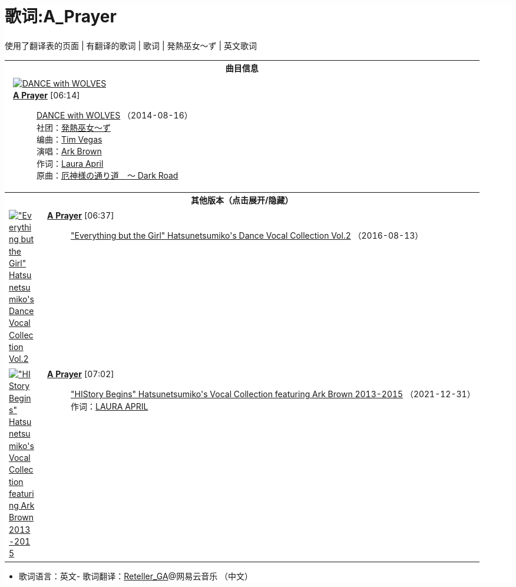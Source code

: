 # 歌词:A_Prayer



使用了翻译表的页面 | 有翻译的歌词 | 歌词 | 発熱巫女～ず | 英文歌词


<table><tbody><tr><th colspan="2">曲目信息</th></tr><tr><td colspan="2" style="padding-left: 1em;"><div class="floatright"><a href="./文件-DANCE_with_WOLVES封面.jpg.md" class="image" title="DANCE with WOLVES"><img alt="DANCE with WOLVES" src="https://upload.thwiki.cc/thumb/7/71/DANCE_with_WOLVES%E5%B0%81%E9%9D%A2.jpg/200px-DANCE_with_WOLVES%E5%B0%81%E9%9D%A2.jpg" decoding="async" loading="lazy" width="200" height="170" srcset="https://upload.thwiki.cc/thumb/7/71/DANCE_with_WOLVES%E5%B0%81%E9%9D%A2.jpg/300px-DANCE_with_WOLVES%E5%B0%81%E9%9D%A2.jpg 1.5x, https://upload.thwiki.cc/thumb/7/71/DANCE_with_WOLVES%E5%B0%81%E9%9D%A2.jpg/400px-DANCE_with_WOLVES%E5%B0%81%E9%9D%A2.jpg 2x" data-file-width="1902" data-file-height="1620"></a></div><b><a href="/DANCE_with_WOLVES#3" title="DANCE with WOLVES">A Prayer</a></b> &#91;06:14&#93;<dl><dd><a href="./DANCE_with_WOLVES.md" title="DANCE with WOLVES">DANCE with WOLVES</a> （2014-08-16）<br>社团：<a href="./発熱巫女～ず.md" title="発熱巫女～ず">発熱巫女～ず</a><br>编曲：<a href="./Tim_Vegas.md" title="Tim Vegas">Tim Vegas</a><br>演唱：<a href="/index.php?title=Ark_Brown&amp;action=edit&amp;redlink=1" class="new" title="Ark Brown（页面不存在）">Ark Brown</a><br>作词：<a href="/index.php?title=Laura_April&amp;action=edit&amp;redlink=1" class="new" title="Laura April（页面不存在）">Laura April</a><br>原曲：<a href="./厄神降临之路_～_Dark_Road.md" title="厄神降临之路 ～ Dark Road" unred="">厄神様の通り道　～ Dark Road</a><br></dd></dl></td></tr><tr><th colspan="2" class="mw-customtoggle-othervers-2">其他版本（点击展开/隐藏）</th></tr><tr class="mw-collapsible mw-collapsed" id="mw-customcollapsible-othervers-2"><td style="width: 44px;"><div class="center"><div class="floatnone"><a href="./文件--Everything_but_the_Girl-_Hatsunetsumiko's_Dance_Vocal_Collection_Vol.2封面.jpg.md" class="image" title="&quot;Everything but the Girl&quot; Hatsunetsumiko&#39;s Dance Vocal Collection Vol.2"><img alt="&quot;Everything but the Girl&quot; Hatsunetsumiko&#39;s Dance Vocal Collection Vol.2" src="https://upload.thwiki.cc/thumb/1/19/%22Everything_but_the_Girl%22_Hatsunetsumiko%27s_Dance_Vocal_Collection_Vol.2%E5%B0%81%E9%9D%A2.jpg/40px-%22Everything_but_the_Girl%22_Hatsunetsumiko%27s_Dance_Vocal_Collection_Vol.2%E5%B0%81%E9%9D%A2.jpg" decoding="async" loading="lazy" width="40" height="34" srcset="https://upload.thwiki.cc/thumb/1/19/%22Everything_but_the_Girl%22_Hatsunetsumiko%27s_Dance_Vocal_Collection_Vol.2%E5%B0%81%E9%9D%A2.jpg/60px-%22Everything_but_the_Girl%22_Hatsunetsumiko%27s_Dance_Vocal_Collection_Vol.2%E5%B0%81%E9%9D%A2.jpg 1.5x, https://upload.thwiki.cc/thumb/1/19/%22Everything_but_the_Girl%22_Hatsunetsumiko%27s_Dance_Vocal_Collection_Vol.2%E5%B0%81%E9%9D%A2.jpg/80px-%22Everything_but_the_Girl%22_Hatsunetsumiko%27s_Dance_Vocal_Collection_Vol.2%E5%B0%81%E9%9D%A2.jpg 2x" data-file-width="600" data-file-height="514"></a></div></div></td><td style="padding-left: 1em;"><b><a href="/%22Everything_but_the_Girl%22_Hatsunetsumiko%27s_Dance_Vocal_Collection_Vol.2#5" title="&quot;Everything but the Girl&quot; Hatsunetsumiko&#39;s Dance Vocal Collection Vol.2">A Prayer</a></b> &#91;06:37&#93;<dl><dd><a href="./-Everything_but_the_Girl-_Hatsunetsumiko's_Dance_Vocal_Collection_Vol.2.md" title="&quot;Everything but the Girl&quot; Hatsunetsumiko&#39;s Dance Vocal Collection Vol.2">"Everything but the Girl" Hatsunetsumiko's Dance Vocal Collection Vol.2</a> （2016-08-13）<br></dd></dl></td></tr><tr class="mw-collapsible mw-collapsed" id="mw-customcollapsible-othervers-2"><td style="width: 44px;"><div class="center"><div class="floatnone"><a href="./文件--HIStory_Begins-_Hatsunetsumiko's_Vocal_Collection_featuring_Ark_Brown_2013-2015封面.jpg.md" class="image" title="&quot;HIStory Begins&quot; Hatsunetsumiko&#39;s Vocal Collection featuring Ark Brown 2013-2015"><img alt="&quot;HIStory Begins&quot; Hatsunetsumiko&#39;s Vocal Collection featuring Ark Brown 2013-2015" src="https://upload.thwiki.cc/thumb/a/a4/%22HIStory_Begins%22_Hatsunetsumiko%27s_Vocal_Collection_featuring_Ark_Brown_2013-2015%E5%B0%81%E9%9D%A2.jpg/40px-%22HIStory_Begins%22_Hatsunetsumiko%27s_Vocal_Collection_featuring_Ark_Brown_2013-2015%E5%B0%81%E9%9D%A2.jpg" decoding="async" loading="lazy" width="40" height="34" srcset="https://upload.thwiki.cc/thumb/a/a4/%22HIStory_Begins%22_Hatsunetsumiko%27s_Vocal_Collection_featuring_Ark_Brown_2013-2015%E5%B0%81%E9%9D%A2.jpg/60px-%22HIStory_Begins%22_Hatsunetsumiko%27s_Vocal_Collection_featuring_Ark_Brown_2013-2015%E5%B0%81%E9%9D%A2.jpg 1.5x, https://upload.thwiki.cc/thumb/a/a4/%22HIStory_Begins%22_Hatsunetsumiko%27s_Vocal_Collection_featuring_Ark_Brown_2013-2015%E5%B0%81%E9%9D%A2.jpg/80px-%22HIStory_Begins%22_Hatsunetsumiko%27s_Vocal_Collection_featuring_Ark_Brown_2013-2015%E5%B0%81%E9%9D%A2.jpg 2x" data-file-width="800" data-file-height="686"></a></div></div></td><td style="padding-left: 1em;"><b><a href="/%22HIStory_Begins%22_Hatsunetsumiko%27s_Vocal_Collection_featuring_Ark_Brown_2013-2015#6" title="&quot;HIStory Begins&quot; Hatsunetsumiko&#39;s Vocal Collection featuring Ark Brown 2013-2015">A Prayer</a></b> &#91;07:02&#93;<dl><dd><a href="./-HIStory_Begins-_Hatsunetsumiko's_Vocal_Collection_featuring_Ark_Brown_2013-2015.md" title="&quot;HIStory Begins&quot; Hatsunetsumiko&#39;s Vocal Collection featuring Ark Brown 2013-2015">"HIStory Begins" Hatsunetsumiko's Vocal Collection featuring Ark Brown 2013-2015</a> （2021-12-31）<br>作词：<a href="/index.php?title=LAURA_APRIL&amp;action=edit&amp;redlink=1" class="new" title="LAURA APRIL（页面不存在）">LAURA APRIL</a><br></dd></dl></td></tr></tbody></table>

- 歌词语言：英文- 歌词翻译：[Reteller_GA](https://music.163.com/#/user/home?id=114304392)@网易云音乐 （中文）

  
  

  

